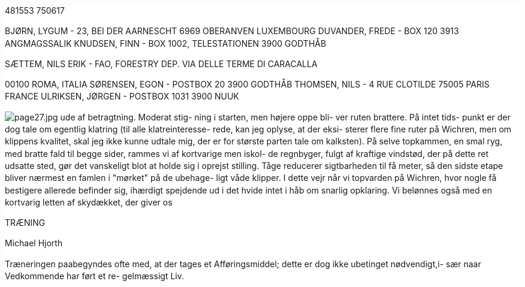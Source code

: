 481553
750617

BJØRN, LYGUM - 23, BEI DER AARNESCHT 6969 OBERANVEN LUXEMBOURG
DUVANDER, FREDE - BOX 120 3913 ANGMAGSSALIK
KNUDSEN, FINN - BOX 1002, TELESTATIONEN 3900 GODTHÅB

SÆTTEM, NILS ERIK - FAO, FORESTRY DEP. VIA DELLE TERME DI CARACALLA

00100 ROMA, ITALIA
SØRENSEN, EGON - POSTBOX 20 3900 GODTHÅB
THOMSEN, NILS - 4 RUE CLOTILDE 75005 PARIS FRANCE
ULRIKSEN, JØRGEN - POSTBOX 1031 3900 NUUK




![page27.jpg](/1986/DB-1986-1/page27.jpg)
ude af betragtning. Moderat stig-
ning i starten, men højere oppe bli-
ver ruten brattere. På intet tids-
punkt er der dog tale om egentlig
klatring (til alle klatreinteresse-
rede, kan jeg oplyse, at der eksi-
sterer flere fine ruter på Wichren,
men om klippens kvalitet, skal jeg
ikke kunne udtale mig, der er for
største parten tale om kalksten).
På selve topkammen, en smal ryg,
med bratte fald til begge sider,
rammes vi af kortvarige men iskol-
de regnbyger, fulgt af kraftige
vindstød, der på dette ret udsatte
sted, gør det vanskeligt blot at
holde sig i oprejst stilling. Tåge
reducerer sigtbarheden til få meter,
så den sidste etape bliver nærmest
en famlen i "mørket" på de ubehage-
ligt våde klipper. I dette vejr når
vi topvarden på Wichren, hvor nogle
få bestigere allerede befinder sig,
ihærdigt spejdende ud i det hvide
intet i håb om snarlig opklaring.
Vi belønnes også med en kortvarig
letten af skydækket, der giver os

TRÆNING

Michael Hjorth

Træneringen paabegyndes ofte med, at
der tages et Afføringsmiddel; dette
er dog ikke ubetinget nødvendigt,i-
sær naar Vedkommende har ført et re-
gelmæssigt Liv.

